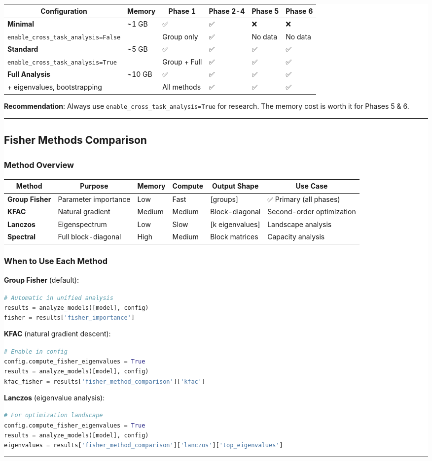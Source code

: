 | Configuration | Memory | Phase 1 | Phase 2-4 | Phase 5 | Phase 6 |
|---------------|--------|---------|-----------|---------|---------|
| **Minimal** | ~1 GB | ✅ | ✅ | ❌ | ❌ |
| `enable_cross_task_analysis=False` | | Group only | ✅ | No data | No data |
| **Standard** | ~5 GB | ✅ | ✅ | ✅ | ✅ |
| `enable_cross_task_analysis=True` | | Group + Full | ✅ | ✅ | ✅ |
| **Full Analysis** | ~10 GB | ✅ | ✅ | ✅ | ✅ |
| + eigenvalues, bootstrapping | | All methods | ✅ | ✅ | ✅ |

**Recommendation**: Always use `enable_cross_task_analysis=True` for research. The memory cost is worth it for Phases 5 & 6.

---

## Fisher Methods Comparison

### Method Overview

| Method | Purpose | Memory | Compute | Output Shape | Use Case |
|--------|---------|--------|---------|--------------|----------|
| **Group Fisher** | Parameter importance | Low | Fast | [groups] | ✅ Primary (all phases) |
| **KFAC** | Natural gradient | Medium | Medium | Block-diagonal | Second-order optimization |
| **Lanczos** | Eigenspectrum | Low | Slow | [k eigenvalues] | Landscape analysis |
| **Spectral** | Full block-diagonal | High | Medium | Block matrices | Capacity analysis |

### When to Use Each Method

**Group Fisher** (default):
```python
# Automatic in unified analysis
results = analyze_models([model], config)
fisher = results['fisher_importance']
```

**KFAC** (natural gradient descent):
```python
# Enable in config
config.compute_fisher_eigenvalues = True
results = analyze_models([model], config)
kfac_fisher = results['fisher_method_comparison']['kfac']
```

**Lanczos** (eigenvalue analysis):
```python
# For optimization landscape
config.compute_fisher_eigenvalues = True
results = analyze_models([model], config)
eigenvalues = results['fisher_method_comparison']['lanczos']['top_eigenvalues']
```

---